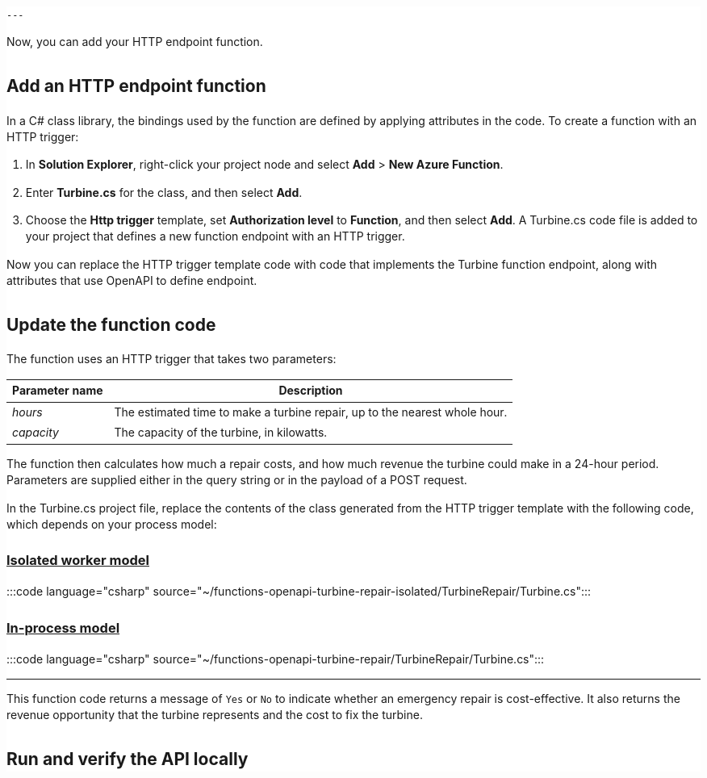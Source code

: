     ---

Now, you can add your HTTP endpoint function.

## Add an HTTP endpoint function

In a C# class library, the bindings used by the function are defined by applying attributes in the code. To create a function with an HTTP trigger:

1. In **Solution Explorer**, right-click your project node and select **Add** > **New Azure Function**. 

1. Enter **Turbine.cs** for the class, and then select **Add**.

1. Choose the **Http trigger** template, set **Authorization level** to **Function**, and then select **Add**. A Turbine.cs code file is added to your project that defines a new function endpoint with an HTTP trigger.

Now you can replace the HTTP trigger template code with code that implements the Turbine function endpoint, along with attributes that use OpenAPI to define endpoint.

## Update the function code

The function uses an HTTP trigger that takes two parameters:

| Parameter name | Description|
| ---- | ---- |
| *hours* | The estimated time to make a turbine repair, up to the nearest whole hour. |
| *capacity* | The capacity of the turbine, in kilowatts. |

The function then calculates how much a repair costs, and how much revenue the turbine could make in a 24-hour period. Parameters are supplied either in the query string or in the payload of a POST request. 

In the Turbine.cs project file, replace the contents of the class generated from the HTTP trigger template with the following code, which depends on your process model:

 ### [Isolated worker model](#tab/isolated-process)
    
:::code language="csharp" source="~/functions-openapi-turbine-repair-isolated/TurbineRepair/Turbine.cs":::

### [In-process model](#tab/in-process) 

:::code language="csharp" source="~/functions-openapi-turbine-repair/TurbineRepair/Turbine.cs":::

---

This function code returns a message of `Yes` or `No` to indicate whether an emergency repair is cost-effective. It also returns the revenue opportunity that the turbine represents and the cost to fix the turbine.

## Run and verify the API locally
